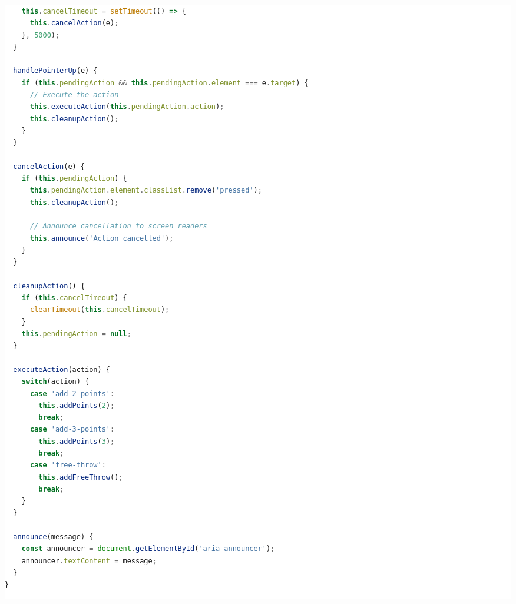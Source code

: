 ```javascript
    this.cancelTimeout = setTimeout(() => {
      this.cancelAction(e);
    }, 5000);
  }
  
  handlePointerUp(e) {
    if (this.pendingAction && this.pendingAction.element === e.target) {
      // Execute the action
      this.executeAction(this.pendingAction.action);
      this.cleanupAction();
    }
  }
  
  cancelAction(e) {
    if (this.pendingAction) {
      this.pendingAction.element.classList.remove('pressed');
      this.cleanupAction();
      
      // Announce cancellation to screen readers
      this.announce('Action cancelled');
    }
  }
  
  cleanupAction() {
    if (this.cancelTimeout) {
      clearTimeout(this.cancelTimeout);
    }
    this.pendingAction = null;
  }
  
  executeAction(action) {
    switch(action) {
      case 'add-2-points':
        this.addPoints(2);
        break;
      case 'add-3-points':
        this.addPoints(3);
        break;
      case 'free-throw':
        this.addFreeThrow();
        break;
    }
  }
  
  announce(message) {
    const announcer = document.getElementById('aria-announcer');
    announcer.textContent = message;
  }
}
```

---